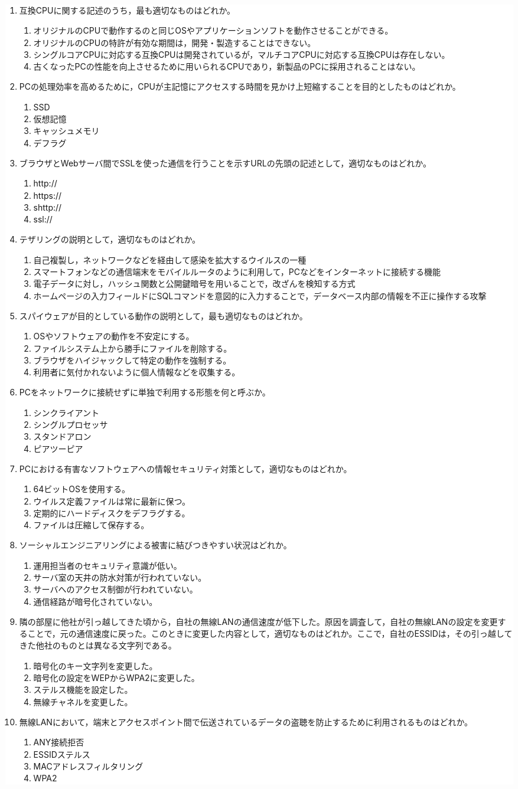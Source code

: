 1. 互換CPUに関する記述のうち，最も適切なものはどれか。
	1. オリジナルのCPUで動作するのと同じOSやアプリケーションソフトを動作させることができる。
	1. オリジナルのCPUの特許が有効な期間は，開発・製造することはできない。
	1. シングルコアCPUに対応する互換CPUは開発されているが，マルチコアCPUに対応する互換CPUは存在しない。
	1. 古くなったPCの性能を向上させるために用いられるCPUであり，新製品のPCに採用されることはない。

1. PCの処理効率を高めるために，CPUが主記憶にアクセスする時間を見かけ上短縮することを目的としたものはどれか。
	1. SSD
	1. 仮想記憶
	1. キャッシュメモリ
	1. デフラグ

1. ブラウザとWebサーバ間でSSLを使った通信を行うことを示すURLの先頭の記述として，適切なものはどれか。
	1. http://
	1. https://
	1. shttp://
	1. ssl://

1. テザリングの説明として，適切なものはどれか。
	1. 自己複製し，ネットワークなどを経由して感染を拡大するウイルスの一種
	1. スマートフォンなどの通信端末をモバイルルータのように利用して，PCなどをインターネットに接続する機能
	1. 電子データに対し，ハッシュ関数と公開鍵暗号を用いることで，改ざんを検知する方式
	1. ホームページの入力フィールドにSQLコマンドを意図的に入力することで，データベース内部の情報を不正に操作する攻撃

1. スパイウェアが目的としている動作の説明として，最も適切なものはどれか。
	1. OSやソフトウェアの動作を不安定にする。
	1. ファイルシステム上から勝手にファイルを削除する。
	1. ブラウザをハイジャックして特定の動作を強制する。
	1. 利用者に気付かれないように個人情報などを収集する。

1. PCをネットワークに接続せずに単独で利用する形態を何と呼ぶか。
	1. シンクライアント
	1. シングルプロセッサ
	1. スタンドアロン
	1. ピアツーピア

1. PCにおける有害なソフトウェアへの情報セキュリティ対策として，適切なものはどれか。
	1. 64ビットOSを使用する。
	1. ウイルス定義ファイルは常に最新に保つ。
	1. 定期的にハードディスクをデフラグする。
	1. ファイルは圧縮して保存する。

1. ソーシャルエンジニアリングによる被害に結びつきやすい状況はどれか。
	1. 運用担当者のセキュリティ意識が低い。
	1. サーバ室の天井の防水対策が行われていない。
	1. サーバへのアクセス制御が行われていない。
	1. 通信経路が暗号化されていない。

1. 隣の部屋に他社が引っ越してきた頃から，自社の無線LANの通信速度が低下した。原因を調査して，自社の無線LANの設定を変更することで，元の通信速度に戻った。このときに変更した内容として，適切なものはどれか。ここで，自社のESSIDは，その引っ越してきた他社のものとは異なる文字列である。
	1. 暗号化のキー文字列を変更した。
	1. 暗号化の設定をWEPからWPA2に変更した。
	1. ステルス機能を設定した。
	1. 無線チャネルを変更した。

1. 無線LANにおいて，端末とアクセスポイント間で伝送されているデータの盗聴を防止するために利用されるものはどれか。
	1. ANY接続拒否
	1. ESSIDステルス
	1. MACアドレスフィルタリング
	1. WPA2